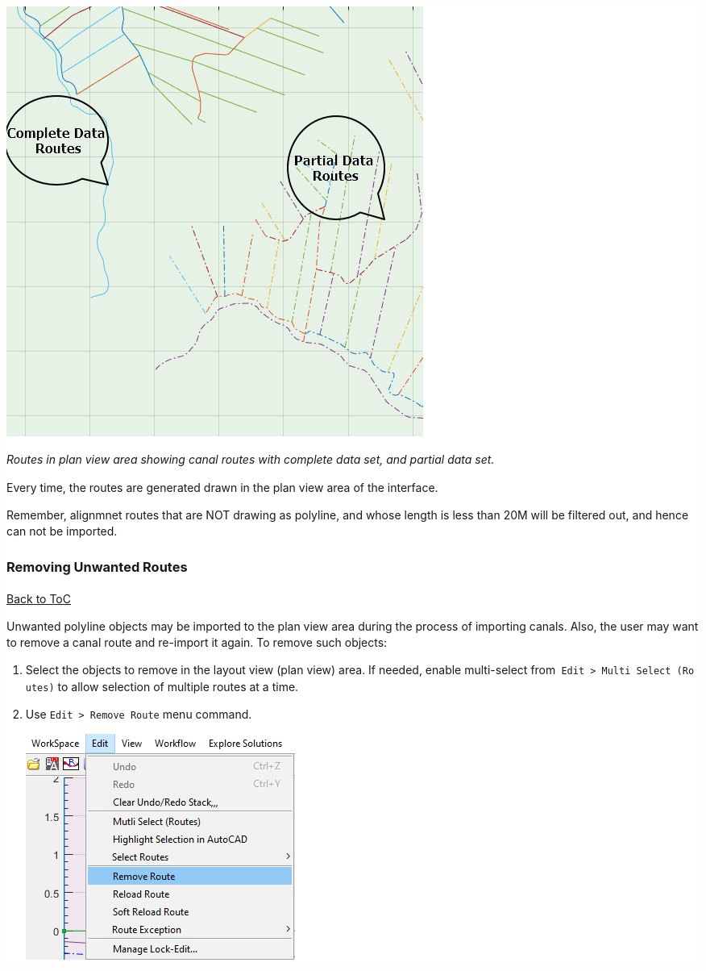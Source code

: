 ![[  ]](Images/Image%20010.png) 

*Routes in plan view area showing canal routes with complete data set, and partial data set.*

Every time, the routes are generated drawn in the plan view area of the interface.

Remember, alignmnet routes that are NOT drawing as polyline, and whose length is less than 20M will be filtered out, and hence can not be imported.

### Removing Unwanted Routes
[Back to ToC](#table-of-contents)

Unwanted polyline objects may be imported to the plan view area during the process of importing canals. Also, the user may want to remove a canal route and re-import it again. To remove such objects:

1. Select the objects to remove in the layout view (plan view) area. If needed, enable multi-select from` Edit > Multi Select (Routes)` to allow selection of multiple routes at a time.

2. Use `Edit > Remove Route` menu command.
   
   ![s](Images/Image%20008.png)
